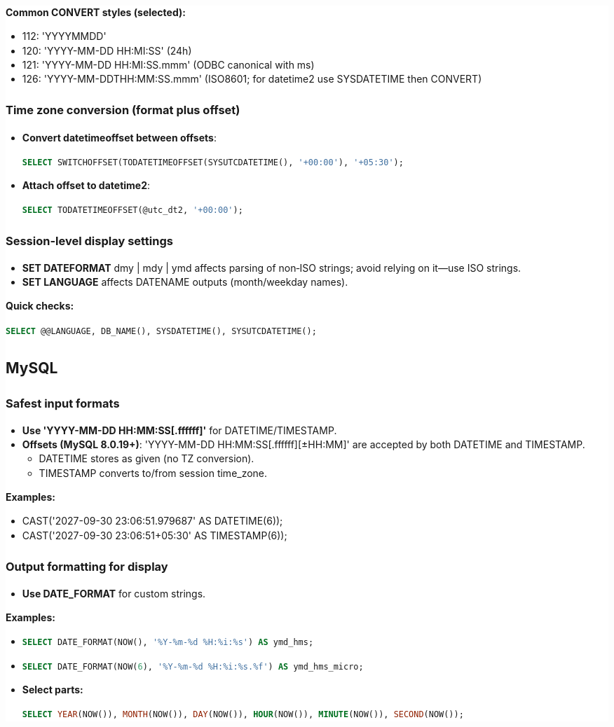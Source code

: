 **Common CONVERT styles (selected):**
- 112: 'YYYYMMDD'
- 120: 'YYYY-MM-DD HH:MI:SS' (24h)
- 121: 'YYYY-MM-DD HH:MI:SS.mmm' (ODBC canonical with ms)
- 126: 'YYYY-MM-DDTHH:MM:SS.mmm' (ISO8601; for datetime2 use SYSDATETIME then CONVERT)

### Time zone conversion (format plus offset)
- **Convert datetimeoffset between offsets**:
  ```sql
  SELECT SWITCHOFFSET(TODATETIMEOFFSET(SYSUTCDATETIME(), '+00:00'), '+05:30');
  ```
- **Attach offset to datetime2**:
  ```sql
  SELECT TODATETIMEOFFSET(@utc_dt2, '+00:00');
  ```

### Session-level display settings
- **SET DATEFORMAT** dmy | mdy | ymd affects parsing of non‑ISO strings; avoid relying on it—use ISO strings.
- **SET LANGUAGE** affects DATENAME outputs (month/weekday names).

**Quick checks:**
```sql
SELECT @@LANGUAGE, DB_NAME(), SYSDATETIME(), SYSUTCDATETIME();
```

## MySQL

### Safest input formats
- **Use 'YYYY-MM-DD HH:MM:SS[.ffffff]'** for DATETIME/TIMESTAMP.
- **Offsets (MySQL 8.0.19+)**: 'YYYY-MM-DD HH:MM:SS[.ffffff][±HH:MM]' are accepted by both DATETIME and TIMESTAMP.
  - DATETIME stores as given (no TZ conversion).
  - TIMESTAMP converts to/from session time_zone.

**Examples:**
- CAST('2027-09-30 23:06:51.979687' AS DATETIME(6));
- CAST('2027-09-30 23:06:51+05:30' AS TIMESTAMP(6));

### Output formatting for display
- **Use DATE_FORMAT** for custom strings.

**Examples:**
- ```sql
  SELECT DATE_FORMAT(NOW(), '%Y-%m-%d %H:%i:%s') AS ymd_hms;
  ```
- ```sql
  SELECT DATE_FORMAT(NOW(6), '%Y-%m-%d %H:%i:%s.%f') AS ymd_hms_micro;
  ```
- **Select parts:**
  ```sql
  SELECT YEAR(NOW()), MONTH(NOW()), DAY(NOW()), HOUR(NOW()), MINUTE(NOW()), SECOND(NOW());
  ```

